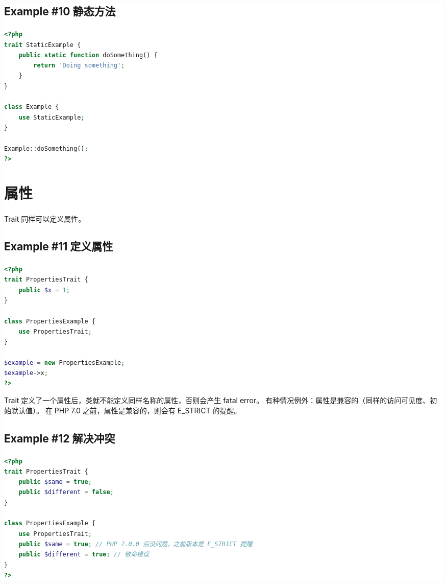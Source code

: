 ## Example #10 静态方法
```php
<?php
trait StaticExample {
    public static function doSomething() {
        return 'Doing something';
    }
}

class Example {
    use StaticExample;
}

Example::doSomething();
?> 
```

# 属性 
Trait 同样可以定义属性。 

## Example #11 定义属性
```php
<?php
trait PropertiesTrait {
    public $x = 1;
}

class PropertiesExample {
    use PropertiesTrait;
}

$example = new PropertiesExample;
$example->x;
?> 
```

Trait 定义了一个属性后，类就不能定义同样名称的属性，否则会产生 fatal error。 有种情况例外：属性是兼容的（同样的访问可见度、初始默认值）。 在 PHP 7.0 之前，属性是兼容的，则会有 E_STRICT 的提醒。 

## Example #12 解决冲突
```php
<?php
trait PropertiesTrait {
    public $same = true;
    public $different = false;
}

class PropertiesExample {
    use PropertiesTrait;
    public $same = true; // PHP 7.0.0 后没问题，之前版本是 E_STRICT 提醒
    public $different = true; // 致命错误
}
?> 
```



